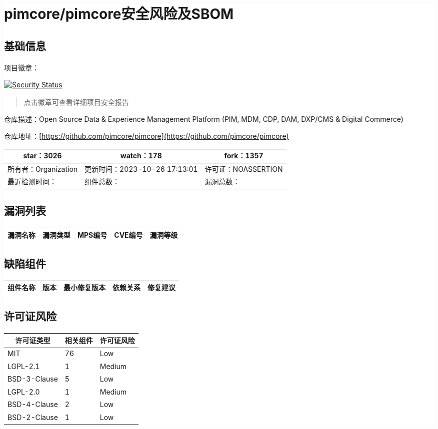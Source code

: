 # pimcore/pimcore安全风险及SBOM

## 基础信息

项目徽章：

[![Security Status](https://www.murphysec.com/platform3/v31/badge/1717615909082365952.svg)](https://www.murphysec.com/console/report/1692603191442427904/1717615909082365952)

> 点击徽章可查看详细项目安全报告

仓库描述：Open Source Data & Experience Management Platform (PIM, MDM, CDP, DAM, DXP/CMS & Digital Commerce)

仓库地址：[https://github.com/pimcore/pimcore](https://github.com/pimcore/pimcore)

| star：3026 | watch：178 | fork：1357 |
| ----------- | -------------- | ------------ |
| 所有者：Organization | 更新时间：2023-10-26 17:13:01 | 许可证：NOASSERTION |
| 最近检测时间： | 组件总数： | 漏洞总数： |




## 漏洞列表

| 漏洞名称 | 漏洞类型 | MPS编号 | CVE编号 | 漏洞等级 |
| ------- | ------ | ------- | ------ | ----- |





## 缺陷组件

| 组件名称 | 版本 | 最小修复版本 | 依赖关系 | 修复建议 |
| -------- | ---- | ------------ | -------- | -------- |





## 许可证风险

| 许可证类型 | 相关组件 | 许可证风险 |
| ---------- | -------- | ---------- |
|MIT|76|Low|
|LGPL-2.1|1|Medium|
|BSD-3-Clause|5|Low|
|LGPL-2.0|1|Medium|
|BSD-4-Clause|2|Low|
|BSD-2-Clause|1|Low|
